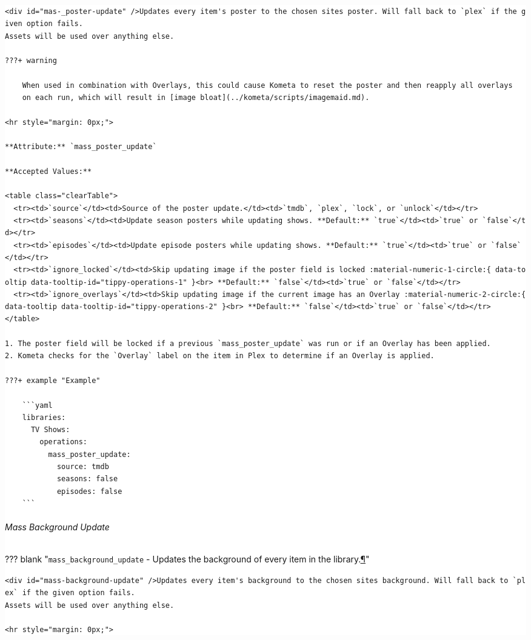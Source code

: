     <div id="mas-_poster-update" />Updates every item's poster to the chosen sites poster. Will fall back to `plex` if the given option fails.
    Assets will be used over anything else.

    ???+ warning

        When used in combination with Overlays, this could cause Kometa to reset the poster and then reapply all overlays
        on each run, which will result in [image bloat](../kometa/scripts/imagemaid.md).

    <hr style="margin: 0px;">

    **Attribute:** `mass_poster_update`

    **Accepted Values:**

    <table class="clearTable">
      <tr><td>`source`</td><td>Source of the poster update.</td><td>`tmdb`, `plex`, `lock`, or `unlock`</td></tr>
      <tr><td>`seasons`</td><td>Update season posters while updating shows. **Default:** `true`</td><td>`true` or `false`</td></tr>
      <tr><td>`episodes`</td><td>Update episode posters while updating shows. **Default:** `true`</td><td>`true` or `false`</td></tr>
      <tr><td>`ignore_locked`</td><td>Skip updating image if the poster field is locked :material-numeric-1-circle:{ data-tooltip data-tooltip-id="tippy-operations-1" }<br> **Default:** `false`</td><td>`true` or `false`</td></tr>
      <tr><td>`ignore_overlays`</td><td>Skip updating image if the current image has an Overlay :material-numeric-2-circle:{ data-tooltip data-tooltip-id="tippy-operations-2" }<br> **Default:** `false`</td><td>`true` or `false`</td></tr>
    </table>

    1. The poster field will be locked if a previous `mass_poster_update` was run or if an Overlay has been applied.
    2. Kometa checks for the `Overlay` label on the item in Plex to determine if an Overlay is applied.

    ???+ example "Example"

        ```yaml
        libraries:
          TV Shows:
            operations:
              mass_poster_update:
                source: tmdb
                seasons: false
                episodes: false
        ```

###### Mass Background Update

??? blank "`mass_background_update` - Updates the background of every item in the library.<a class="headerlink" href="#mass-background-update" title="Permanent link">¶</a>"

    <div id="mass-background-update" />Updates every item's background to the chosen sites background. Will fall back to `plex` if the given option fails.
    Assets will be used over anything else.

    <hr style="margin: 0px;">
